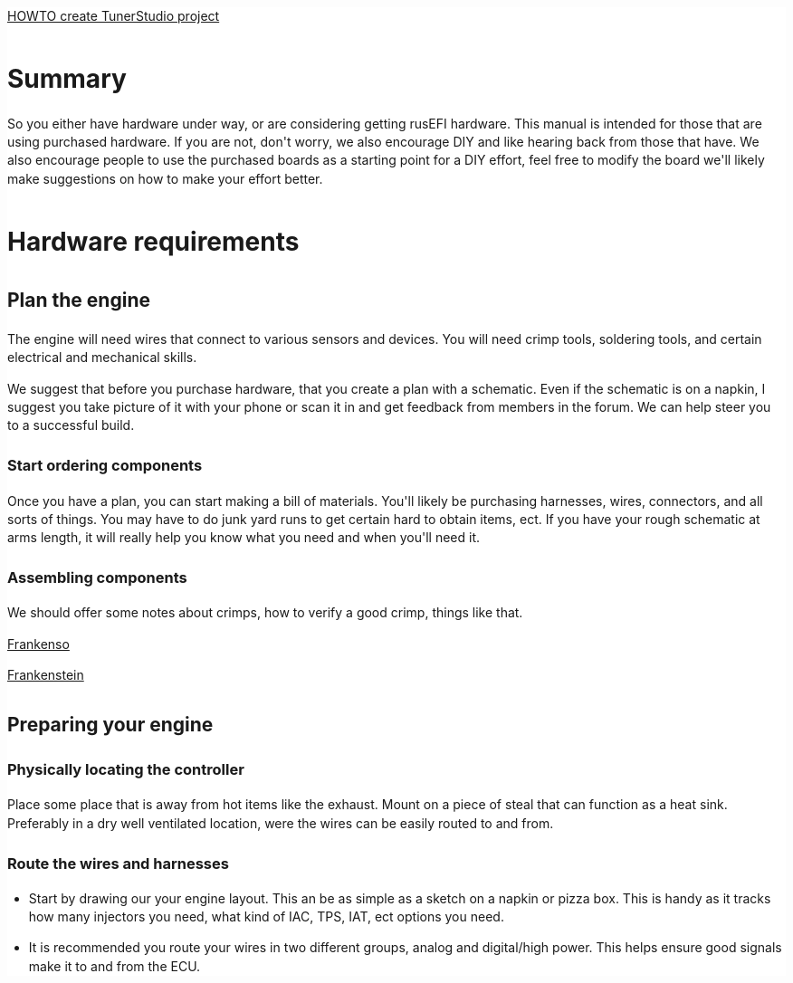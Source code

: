 [HOWTO create TunerStudio project](HOWTO-create-tunerstudio-project.md)

# Summary

So you either have hardware under way, or are considering getting rusEFI hardware. This manual is intended for those that are using purchased hardware. If you are not, don't worry, we also encourage DIY and like hearing back from those that have. We also encourage people to use the purchased boards as a starting point for a DIY effort, feel free to modify the board we'll likely make suggestions on how to make your effort better.

# Hardware requirements

## Plan the engine

The engine will need wires that connect to various sensors and devices. You will need crimp tools, soldering tools, and certain electrical and mechanical skills. 

We suggest that before you purchase hardware, that you create a plan with a schematic. Even if the schematic is on a napkin, I suggest you take picture of it with your phone or scan it in and get feedback from members in the forum. We can help steer you to a successful build. 

### Start ordering components

Once you have a plan, you can start making a bill of materials. You'll likely be purchasing harnesses, wires, connectors, and all sorts of things. You may have to do junk yard runs to get certain hard to obtain items, ect. If you have your rough schematic at arms length, it will really help you know what you need and when you'll need it. 

### Assembling components

We should offer some notes about crimps, how to verify a good crimp, things like that. 

[Frankenso](Hardware-Frankenso)

[Frankenstein](Hardware-Frankenstein)

## Preparing your engine

### Physically locating the controller

Place some place that is away from hot items like the exhaust. Mount on a piece of steal that can function as a heat sink. Preferably in a dry well ventilated location, were the wires can be easily routed to and from.

### Route the wires and harnesses

* Start by drawing our your engine layout. This an be as simple as a sketch on a napkin or pizza box. This is handy as it tracks how many injectors you need, what kind of IAC, TPS, IAT, ect options you need.

* It is recommended you route your wires in two different groups, analog and digital/high power. This helps ensure good signals make it to and from the ECU.
